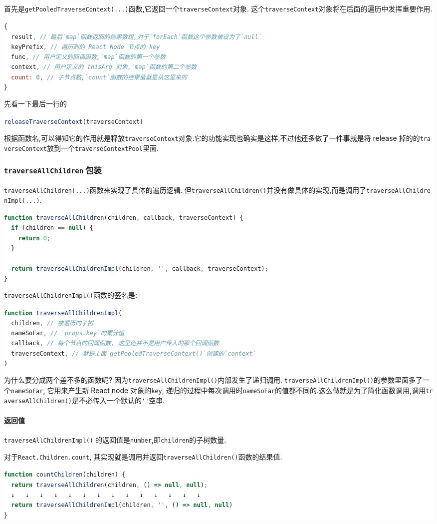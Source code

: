 首先是`getPooledTraverseContext(...)`函数,它返回一个`traverseContext`对象. 这个`traverseContext`对象将在后面的遍历中发挥重要作用.

```js
{
  result, // 最后`map`函数返回的结果数组,对于`forEach`函数这个参数被设为了`null`
  keyPrefix, // 遍历到的 React Node 节点的 key
  func, // 用户定义的回调函数,`map`函数的第一个参数
  context, // 用户定义的 thisArg 对象,`map`函数的第二个参数
  count: 0, // 子节点数,`count`函数的结果值就是从这里来的
}
```

先看一下最后一行的

```js
releaseTraverseContext(traverseContext)
```

根据函数名,可以得知它的作用就是释放`traverseContext`对象.它的功能实现也确实是这样,不过他还多做了一件事就是将 release 掉的的`traverseContext`放到一个`traverseContextPool`里面.

### `traverseAllChildren` 包装

`traverseAllChildren(...)`函数来实现了具体的遍历逻辑. 但`traverseAllChildren()`并没有做具体的实现,而是调用了`traverseAllChildrenImpl(...)`.

```js
function traverseAllChildren(children, callback, traverseContext) {
  if (children == null) {
    return 0;
  }

  return traverseAllChildrenImpl(children, '', callback, traverseContext);
}
```

`traverseAllChildrenImpl()`函数的签名是:

```js
function traverseAllChildrenImpl(
  children, // 被遍历的子树
  nameSoFar, // `props.key`的累计值
  callback, // 每个节点的回调函数, 这里还并不是用户传入的那个回调函数
  traverseContext, // 就是上面`getPooledTraverseContext()`创建的`context`
)
```

为什么要分成两个差不多的函数呢? 因为`traverseAllChildrenImpl()`内部发生了递归调用. `traverseAllChildrenImpl()`的参数里面多了一个`nameSoFar`, 它用来产生新 React node 对象的`key`, 递归的过程中每次调用时`nameSoFar`的值都不同的.这么做就是为了简化函数调用,调用`traverseAllChildren()`是不必传入一个默认的`''`空串.

#### 返回值

`traverseAllChildrenImpl()` 的返回值是`number`,即`children`的子树数量.

对于`React.Children.count`, 其实现就是调用并返回`traverseAllChildren()`函数的结果值.

```js
function countChildren(children) {
  return traverseAllChildren(children, () => null, null);
  ↓   ↓   ↓   ↓   ↓   ↓   ↓   ↓   ↓   ↓   ↓   ↓   ↓   ↓
  return traverseAllChildrenImpl(children, '', () => null, null)
}
```

